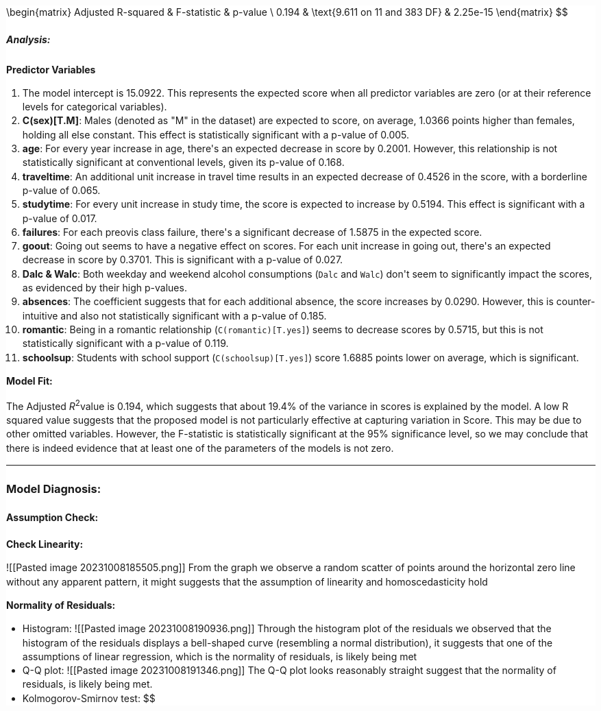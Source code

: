 \begin{matrix}
Adjusted R-squared & F-statistic &  p-value \\
0.194 & \text{9.611 on 11 and 383 DF} & 2.25e-15
\end{matrix}
$$
##### Analysis:
**Predictor Variables**
1. The model intercept is 15.0922. This represents the expected score when all predictor variables are zero (or at their reference levels for categorical variables).
2. **C(sex)[T.M]**: Males (denoted as "M" in the dataset) are expected to score, on average, 1.0366 points higher than females, holding all else constant. This effect is statistically significant with a p-value of 0.005.
3. **age**: For every year increase in age, there's an expected decrease in score by 0.2001. However, this relationship is not statistically significant at conventional levels, given its p-value of 0.168.
4. **traveltime**: An additional unit increase in travel time results in an expected decrease of 0.4526 in the score, with a borderline p-value of 0.065.
5. **studytime**: For every unit increase in study time, the score is expected to increase by 0.5194. This effect is significant with a p-value of 0.017.
6. **failures**: For each preovis class failure, there's a significant decrease of 1.5875 in the expected score.
7. **goout**: Going out seems to have a negative effect on scores. For each unit increase in going out, there's an expected decrease in score by 0.3701. This is significant with a p-value of 0.027.
8. **Dalc & Walc**: Both weekday and weekend alcohol consumptions (`Dalc` and `Walc`) don't seem to significantly impact the scores, as evidenced by their high p-values.
9. **absences**: The coefficient suggests that for each additional absence, the score increases by 0.0290. However, this is counter-intuitive and also not statistically significant with a p-value of 0.185.
10. **romantic**: Being in a romantic relationship (`C(romantic)[T.yes]`) seems to decrease scores by 0.5715, but this is not statistically significant with a p-value of 0.119.
11. **schoolsup**: Students with school support (`C(schoolsup)[T.yes]`) score 1.6885 points lower on average, which is significant.

**Model Fit:**

The Adjusted $R^2$value is 0.194, which suggests that about 19.4% of the variance in scores is explained by the model. A low R squared value suggests that the proposed model is not particularly effective at capturing variation in Score. This may be due to other omitted variables. However, the F-statistic is statistically significant at the 95% significance level, so we may conclude that there is indeed evidence that at least one of the parameters of the models is not zero.

---
### Model Diagnosis:
#### Assumption Check:
**Check Linearity:**

![[Pasted image 20231008185505.png]]
From the graph we observe a random scatter of points around the horizontal zero line without any apparent pattern, it might suggests that the assumption of linearity and homoscedasticity hold 

**Normality of Residuals:**
- Histogram:
![[Pasted image 20231008190936.png]]
Through the histogram plot of the residuals we observed that the histogram of the residuals displays a bell-shaped curve (resembling a normal distribution), it suggests that one of the assumptions of linear regression, which is the normality of residuals, is likely being met
- Q-Q plot:
![[Pasted image 20231008191346.png]]
The Q-Q plot looks reasonably straight suggest that the normality of residuals, is likely being met.
- Kolmogorov-Smirnov test:
$$